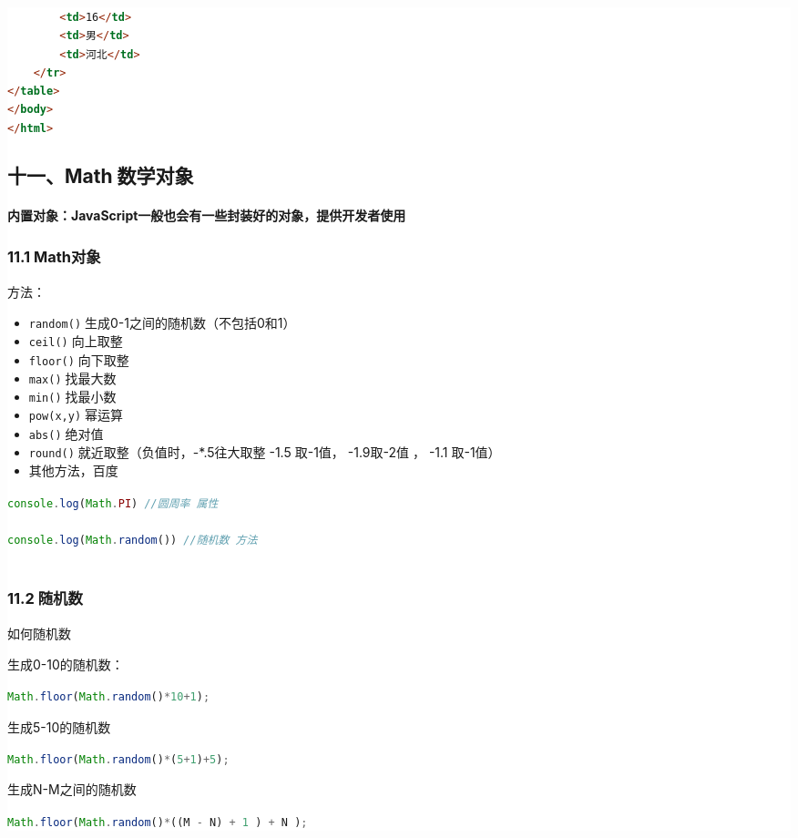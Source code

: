 ```html
        <td>16</td>
        <td>男</td>
        <td>河北</td>
    </tr>
</table>
</body>
</html>
```

## 十一、Math 数学对象

**内置对象：JavaScript一般也会有一些封装好的对象，提供开发者使用**

### 11.1 Math对象

方法：

- `random()`     生成0-1之间的随机数（不包括0和1）
- `ceil()`    向上取整
- `floor()`    向下取整
- `max()`   找最大数
- `min()`  找最小数
- `pow(x,y)`  幂运算
- `abs()`   绝对值
- `round()`  就近取整（负值时，-*.5往大取整   -1.5 取-1值，  -1.9取-2值   ， -1.1 取-1值）
- 其他方法，百度

```javascript
console.log(Math.PI) //圆周率 属性

console.log(Math.random()) //随机数 方法



```

### 11.2 随机数

如何随机数

生成0-10的随机数：

```javascript
Math.floor(Math.random()*10+1);
```

生成5-10的随机数

```javascript
Math.floor(Math.random()*(5+1)+5);
```

生成N-M之间的随机数

```javascript
Math.floor(Math.random()*((M - N) + 1 ) + N );
```
